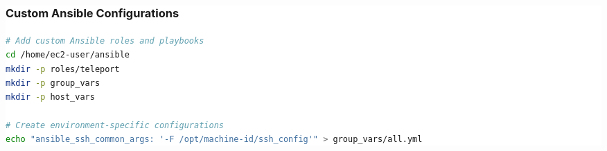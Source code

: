 ### Custom Ansible Configurations
```bash
# Add custom Ansible roles and playbooks
cd /home/ec2-user/ansible
mkdir -p roles/teleport
mkdir -p group_vars
mkdir -p host_vars

# Create environment-specific configurations
echo "ansible_ssh_common_args: '-F /opt/machine-id/ssh_config'" > group_vars/all.yml
```